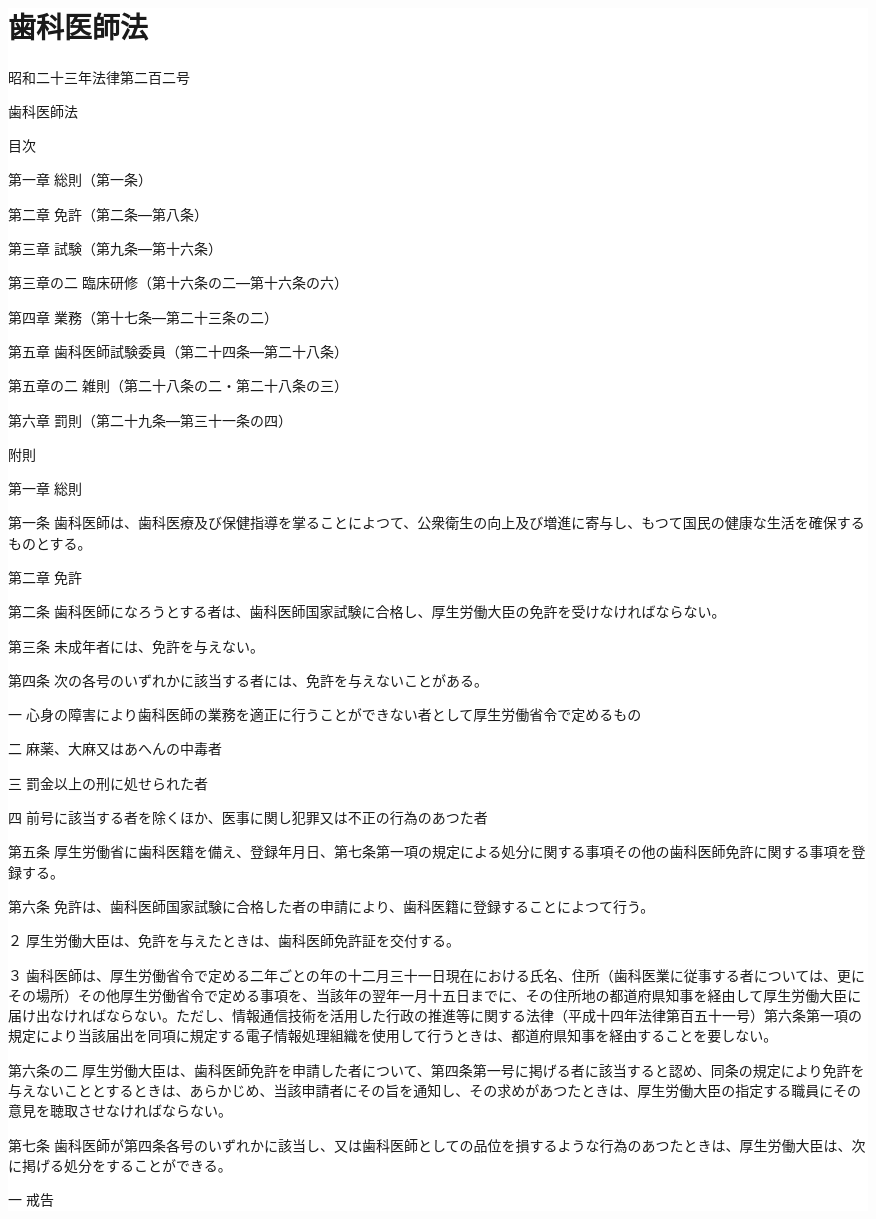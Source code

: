 # 歯科医師法

昭和二十三年法律第二百二号

歯科医師法

目次

第一章 総則（第一条）

第二章 免許（第二条―第八条）

第三章 試験（第九条―第十六条）

第三章の二 臨床研修（第十六条の二―第十六条の六）

第四章 業務（第十七条―第二十三条の二）

第五章 歯科医師試験委員（第二十四条―第二十八条）

第五章の二 雑則（第二十八条の二・第二十八条の三）

第六章 罰則（第二十九条―第三十一条の四）

附則

第一章 総則

第一条 歯科医師は、歯科医療及び保健指導を掌ることによつて、公衆衛生の向上及び増進に寄与し、もつて国民の健康な生活を確保するものとする。

第二章 免許

第二条 歯科医師になろうとする者は、歯科医師国家試験に合格し、厚生労働大臣の免許を受けなければならない。

第三条 未成年者には、免許を与えない。

第四条 次の各号のいずれかに該当する者には、免許を与えないことがある。

一 心身の障害により歯科医師の業務を適正に行うことができない者として厚生労働省令で定めるもの

二 麻薬、大麻又はあへんの中毒者

三 罰金以上の刑に処せられた者

四 前号に該当する者を除くほか、医事に関し犯罪又は不正の行為のあつた者

第五条 厚生労働省に歯科医籍を備え、登録年月日、第七条第一項の規定による処分に関する事項その他の歯科医師免許に関する事項を登録する。

第六条 免許は、歯科医師国家試験に合格した者の申請により、歯科医籍に登録することによつて行う。

２ 厚生労働大臣は、免許を与えたときは、歯科医師免許証を交付する。

３ 歯科医師は、厚生労働省令で定める二年ごとの年の十二月三十一日現在における氏名、住所（歯科医業に従事する者については、更にその場所）その他厚生労働省令で定める事項を、当該年の翌年一月十五日までに、その住所地の都道府県知事を経由して厚生労働大臣に届け出なければならない。ただし、情報通信技術を活用した行政の推進等に関する法律（平成十四年法律第百五十一号）第六条第一項の規定により当該届出を同項に規定する電子情報処理組織を使用して行うときは、都道府県知事を経由することを要しない。

第六条の二 厚生労働大臣は、歯科医師免許を申請した者について、第四条第一号に掲げる者に該当すると認め、同条の規定により免許を与えないこととするときは、あらかじめ、当該申請者にその旨を通知し、その求めがあつたときは、厚生労働大臣の指定する職員にその意見を聴取させなければならない。

第七条 歯科医師が第四条各号のいずれかに該当し、又は歯科医師としての品位を損するような行為のあつたときは、厚生労働大臣は、次に掲げる処分をすることができる。

一 戒告
